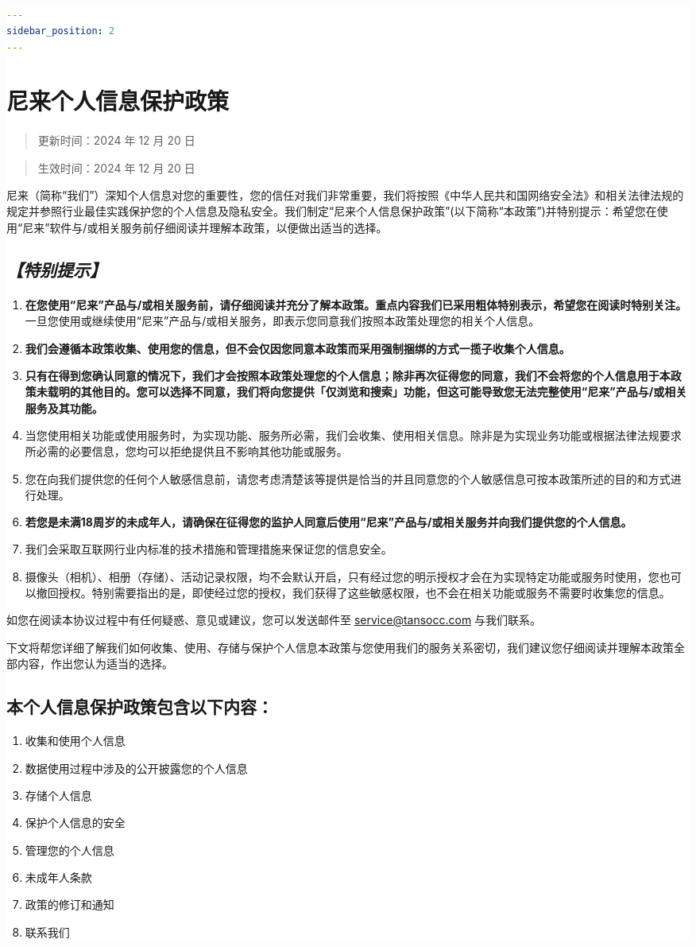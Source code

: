 ```yaml
---
sidebar_position: 2
---
```


# 尼来个人信息保护政策

> 更新时间：2024 年 12 月 20 日

> 生效时间：2024 年 12 月 20 日

尼来（简称“我们”）深知个人信息对您的重要性，您的信任对我们非常重要，我们将按照《中华人民共和国网络安全法》和相关法律法规的规定并参照行业最佳实践保护您的个人信息及隐私安全。我们制定“尼来个人信息保护政策”(以下简称“本政策”)并特别提示：希望您在使用“尼来”软件与/或相关服务前仔细阅读并理解本政策，以便做出适当的选择。

## **_【特别提示】_**

1. **在您使用“尼来”产品与/或相关服务前，请仔细阅读并充分了解本政策。重点内容我们已采用粗体特别表示，希望您在阅读时特别关注。**  一旦您使用或继续使用“尼来”产品与/或相关服务，即表示您同意我们按照本政策处理您的相关个人信息。

2. **我们会遵循本政策收集、使用您的信息，但不会仅因您同意本政策而采用强制捆绑的方式一揽子收集个人信息。**

3. **只有在得到您确认同意的情况下，我们才会按照本政策处理您的个人信息；除非再次征得您的同意，我们不会将您的个人信息用于本政策未载明的其他目的。您可以选择不同意，我们将向您提供「仅浏览和搜索」功能，但这可能导致您无法完整使用“尼来”产品与/或相关服务及其功能。**
4. 当您使用相关功能或使用服务时，为实现功能、服务所必需，我们会收集、使用相关信息。除非是为实现业务功能或根据法律法规要求所必需的必要信息，您均可以拒绝提供且不影响其他功能或服务。

5. 您在向我们提供您的任何个人敏感信息前，请您考虑清楚该等提供是恰当的并且同意您的个人敏感信息可按本政策所述的目的和方式进行处理。

6. **若您是未满18周岁的未成年人，请确保在征得您的监护人同意后使用“尼来”产品与/或相关服务并向我们提供您的个人信息。**

7. 我们会采取互联网行业内标准的技术措施和管理措施来保证您的信息安全。

8. 摄像头（相机）、相册（存储）、活动记录权限，均不会默认开启，只有经过您的明示授权才会在为实现特定功能或服务时使用，您也可以撤回授权。特别需要指出的是，即使经过您的授权，我们获得了这些敏感权限，也不会在相关功能或服务不需要时收集您的信息。

如您在阅读本协议过程中有任何疑惑、意见或建议，您可以发送邮件至
service@tansocc.com 与我们联系。

下文将帮您详细了解我们如何收集、使用、存储与保护个人信息本政策与您使用我们的服务关系密切，我们建议您仔细阅读并理解本政策全部内容，作出您认为适当的选择。

## **本个人信息保护政策包含以下内容：**

1. 收集和使用个人信息

2. 数据使用过程中涉及的公开披露您的个人信息

3. 存储个人信息

4. 保护个人信息的安全

5. 管理您的个人信息

6. 未成年人条款

7. 政策的修订和通知

8. 联系我们

